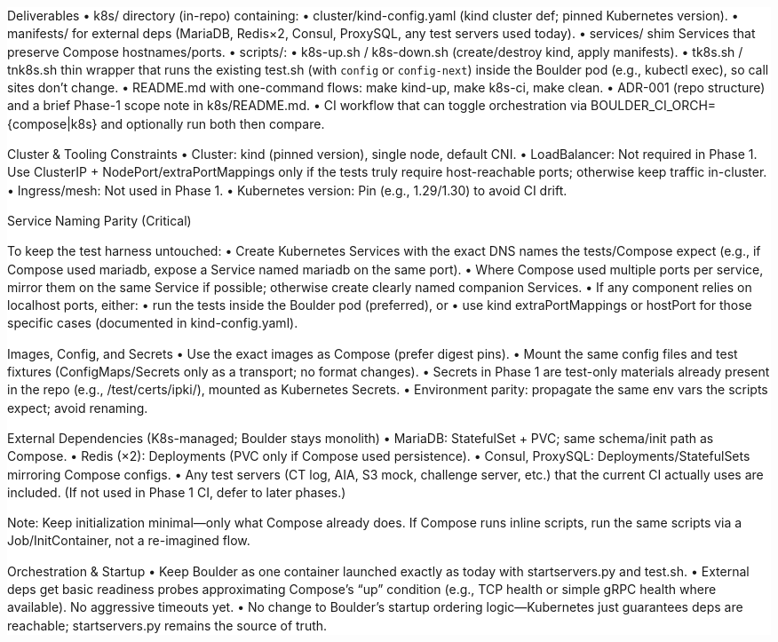 Deliverables
	•	k8s/ directory (in-repo) containing:
	•	cluster/kind-config.yaml (kind cluster def; pinned Kubernetes version).
	•	manifests/ for external deps (MariaDB, Redis×2, Consul, ProxySQL, any test servers used today).
	•	services/ shim Services that preserve Compose hostnames/ports.
	•	scripts/:
	•	k8s-up.sh / k8s-down.sh (create/destroy kind, apply manifests).
	•	tk8s.sh / tnk8s.sh thin wrapper that runs the existing test.sh (with `config` or `config-next`) inside the Boulder pod (e.g., kubectl exec), so call sites don’t change.
	•	README.md with one-command flows: make kind-up, make k8s-ci, make clean.
	•	ADR-001 (repo structure) and a brief Phase-1 scope note in k8s/README.md.
	•	CI workflow that can toggle orchestration via BOULDER_CI_ORCH={compose|k8s} and optionally run both then compare.

Cluster & Tooling Constraints
	•	Cluster: kind (pinned version), single node, default CNI.
	•	LoadBalancer: Not required in Phase 1. Use ClusterIP + NodePort/extraPortMappings only if the tests truly require host-reachable ports; otherwise keep traffic in-cluster.
	•	Ingress/mesh: Not used in Phase 1.
	•	Kubernetes version: Pin (e.g., 1.29/1.30) to avoid CI drift.

Service Naming Parity (Critical)

To keep the test harness untouched:
	•	Create Kubernetes Services with the exact DNS names the tests/Compose expect (e.g., if Compose used mariadb, expose a Service named mariadb on the same port).
	•	Where Compose used multiple ports per service, mirror them on the same Service if possible; otherwise create clearly named companion Services.
	•	If any component relies on localhost ports, either:
	•	run the tests inside the Boulder pod (preferred), or
	•	use kind extraPortMappings or hostPort for those specific cases (documented in kind-config.yaml).

Images, Config, and Secrets
	•	Use the exact images as Compose (prefer digest pins).
	•	Mount the same config files and test fixtures (ConfigMaps/Secrets only as a transport; no format changes).
	•	Secrets in Phase 1 are test-only materials already present in the repo (e.g., /test/certs/ipki/), mounted as Kubernetes Secrets.
	•	Environment parity: propagate the same env vars the scripts expect; avoid renaming.

External Dependencies (K8s-managed; Boulder stays monolith)
	•	MariaDB: StatefulSet + PVC; same schema/init path as Compose.
	•	Redis (×2): Deployments (PVC only if Compose used persistence).
	•	Consul, ProxySQL: Deployments/StatefulSets mirroring Compose configs.
	•	Any test servers (CT log, AIA, S3 mock, challenge server, etc.) that the current CI actually uses are included. (If not used in Phase 1 CI, defer to later phases.)

Note: Keep initialization minimal—only what Compose already does. If Compose runs inline scripts, run the same scripts via a Job/InitContainer, not a re-imagined flow.

Orchestration & Startup
	•	Keep Boulder as one container launched exactly as today with startservers.py and test.sh.
	•	External deps get basic readiness probes approximating Compose’s “up” condition (e.g., TCP health or simple gRPC health where available). No aggressive timeouts yet.
	•	No change to Boulder’s startup ordering logic—Kubernetes just guarantees deps are reachable; startservers.py remains the source of truth.
